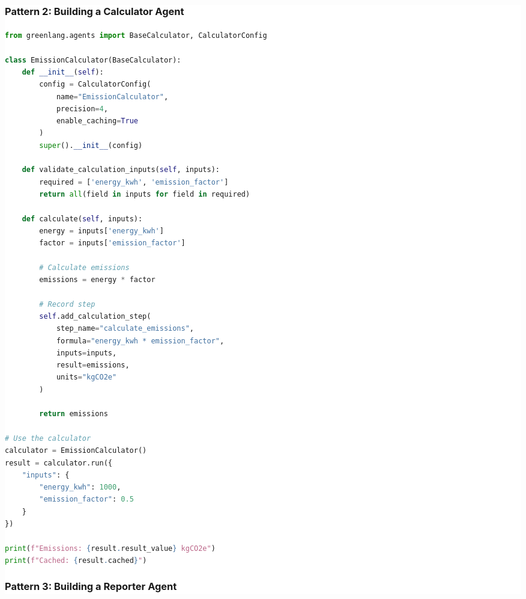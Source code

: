 ### Pattern 2: Building a Calculator Agent

```python
from greenlang.agents import BaseCalculator, CalculatorConfig

class EmissionCalculator(BaseCalculator):
    def __init__(self):
        config = CalculatorConfig(
            name="EmissionCalculator",
            precision=4,
            enable_caching=True
        )
        super().__init__(config)

    def validate_calculation_inputs(self, inputs):
        required = ['energy_kwh', 'emission_factor']
        return all(field in inputs for field in required)

    def calculate(self, inputs):
        energy = inputs['energy_kwh']
        factor = inputs['emission_factor']

        # Calculate emissions
        emissions = energy * factor

        # Record step
        self.add_calculation_step(
            step_name="calculate_emissions",
            formula="energy_kwh * emission_factor",
            inputs=inputs,
            result=emissions,
            units="kgCO2e"
        )

        return emissions

# Use the calculator
calculator = EmissionCalculator()
result = calculator.run({
    "inputs": {
        "energy_kwh": 1000,
        "emission_factor": 0.5
    }
})

print(f"Emissions: {result.result_value} kgCO2e")
print(f"Cached: {result.cached}")
```

### Pattern 3: Building a Reporter Agent
